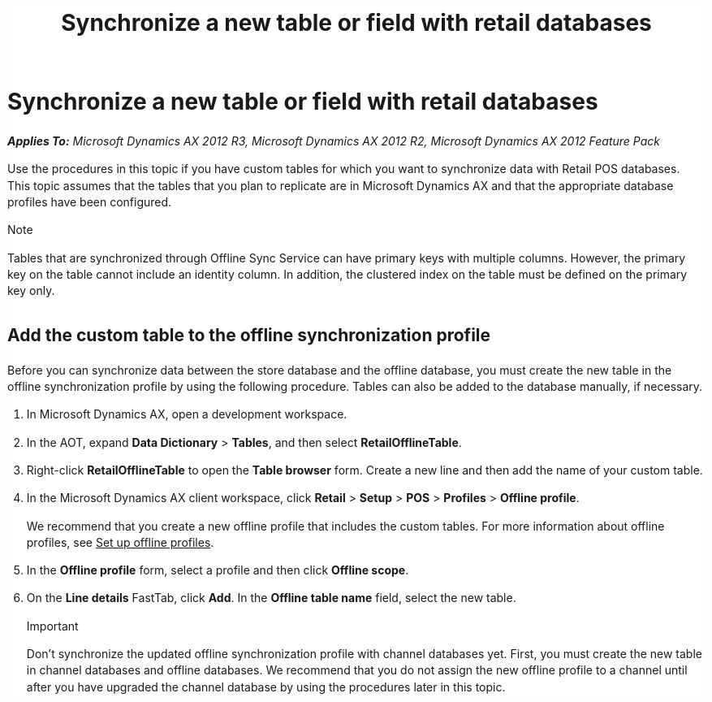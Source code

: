 ﻿---
title: Synchronize a new table or field with retail databases
TOCTitle: Synchronize a new table or field with retail databases
ms:assetid: 690885db-8cb6-43e2-aed6-fcaa72d5735d
ms:mtpsurl: https://technet.microsoft.com/en-us/library/Dn282391(v=AX.60)
ms:contentKeyID: 54906854
ms.date: 05/18/2015
mtps_version: v=AX.60
dev_langs:
- xml
---

# Synchronize a new table or field with retail databases 


_**Applies To:** Microsoft Dynamics AX 2012 R3, Microsoft Dynamics AX 2012 R2, Microsoft Dynamics AX 2012 Feature Pack_

Use the procedures in this topic if you have custom tables for which you want to synchronize data with Retail POS databases. This topic assumes that the tables that you plan to replicate are in Microsoft Dynamics AX and that the appropriate database profiles have been configured.


> [!NOTE]
> <P>Tables that are synchronized through Offline Sync Service can have primary keys with multiple columns. However, the primary key on the table cannot include an identity column. In addition, the clustered index on the table must be defined on the primary key only.</P>



## Add the custom table to the offline synchronization profile

Before you can synchronize data between the store database and the offline database, you must create the new table in the offline synchronization profile by using the following procedure. Tables can also be added to the database manually, if necessary.

1.  In Microsoft Dynamics AX, open a development workspace.

2.  In the AOT, expand **Data Dictionary** \> **Tables**, and then select **RetailOfflineTable**.

3.  Right-click **RetailOfflineTable** to open the **Table browser** form. Create a new line and then add the name of your custom table.

4.  In the Microsoft Dynamics AX client workspace, click **Retail** \> **Setup** \> **POS** \> **Profiles** \> **Offline profile**.
    
    We recommend that you create a new offline profile that includes the custom tables. For more information about offline profiles, see [Set up offline profiles](set-up-offline-profiles.md).

5.  In the **Offline profile** form, select a profile and then click **Offline scope**.

6.  On the **Line details** FastTab, click **Add**. In the **Offline table name** field, select the new table.
    

    > [!IMPORTANT]
    > <P>Don’t synchronize the updated offline synchronization profile with channel databases yet. First, you must create the new table in channel databases and offline databases. We recommend that you do not assign the new offline profile to a channel until after you have upgraded the channel database by using the procedures later in this topic.</P>

